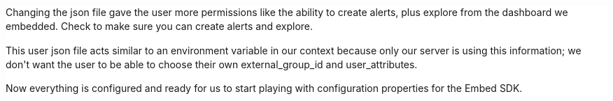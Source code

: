 Changing the json file gave the user more permissions like the ability to create alerts, plus explore from the dashboard we embedded. Check to make sure you can create alerts and explore.

This user json file acts similar to an environment variable in our context because only our server is using this information; we don't want the user to be able to choose their own external_group_id and user_attributes.

Now everything is configured and ready for us to start playing with configuration properties for the Embed SDK.
